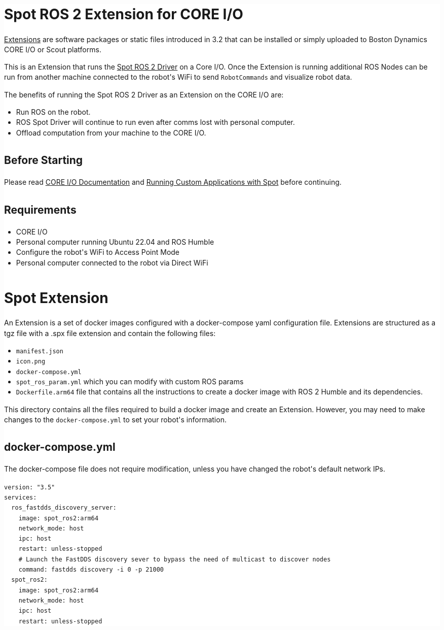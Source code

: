 # Spot ROS 2 Extension for CORE I/O

[Extensions](https://dev.bostondynamics.com/docs/payload/docker_containers) are software packages or static files introduced in 3.2 that can be installed or simply uploaded to Boston Dynamics CORE I/O or Scout platforms.

This is an Extension that runs the [Spot ROS 2 Driver](https://github.com/bdaiinstitute/spot_ros2) on a Core I/O. Once the Extension is running additional ROS Nodes can be run from another machine connected to the robot's WiFi to send `RobotCommands` and visualize robot data.

The benefits of running the Spot ROS 2 Driver as an Extension on the CORE I/O are:

- Run ROS on the robot.
- ROS Spot Driver will continue to run even after comms lost with personal computer.
- Offload computation from your machine to the CORE I/O.

## Before Starting

Please read [CORE I/O Documentation](https://dev.bostondynamics.com/docs/payload/coreio_documentation) and [Running Custom Applications with Spot](https://dev.bostondynamics.com/docs/payload/docker_containers) before continuing.

## Requirements

- CORE I/O
- Personal computer running Ubuntu 22.04 and ROS Humble
- Configure the robot's WiFi to Access Point Mode
- Personal computer connected to the robot via Direct WiFi

# Spot Extension

An Extension is a set of docker images configured with a docker-compose yaml configuration file. Extensions are structured as a tgz file with a .spx file extension and contain the following files:

- `manifest.json`
- `icon.png`
- `docker-compose.yml`
- `spot_ros_param.yml` which you can modify with custom ROS params
- `Dockerfile.arm64` file that contains all the instructions to create a docker image with ROS 2 Humble and its dependencies.

This directory contains all the files required to build a docker image and create an Extension. However, you may need to make changes to the `docker-compose.yml` to set your robot's information.

## docker-compose.yml

The docker-compose file does not require modification, unless you have changed the robot's default network IPs.

```
version: "3.5"
services:
  ros_fastdds_discovery_server:
    image: spot_ros2:arm64
    network_mode: host
    ipc: host
    restart: unless-stopped
    # Launch the FastDDS discovery sever to bypass the need of multicast to discover nodes
    command: fastdds discovery -i 0 -p 21000
  spot_ros2:
    image: spot_ros2:arm64
    network_mode: host
    ipc: host
    restart: unless-stopped
```